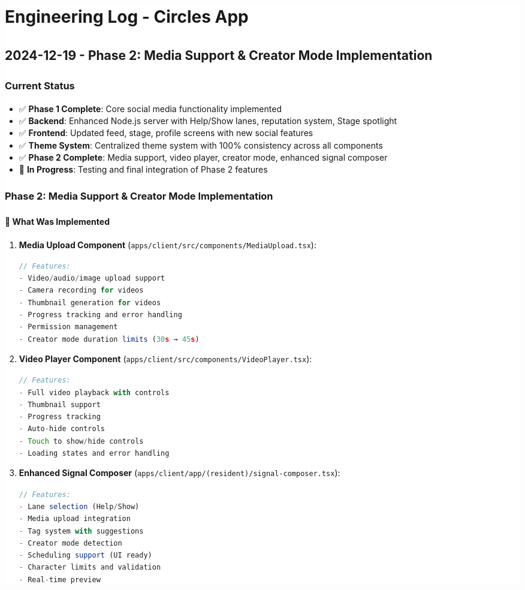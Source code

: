 # Engineering Log - Circles App

## 2024-12-19 - Phase 2: Media Support & Creator Mode Implementation

### Current Status
- ✅ **Phase 1 Complete**: Core social media functionality implemented
- ✅ **Backend**: Enhanced Node.js server with Help/Show lanes, reputation system, Stage spotlight
- ✅ **Frontend**: Updated feed, stage, profile screens with new social features
- ✅ **Theme System**: Centralized theme system with 100% consistency across all components
- ✅ **Phase 2 Complete**: Media support, video player, creator mode, enhanced signal composer
- 🔄 **In Progress**: Testing and final integration of Phase 2 features

### Phase 2: Media Support & Creator Mode Implementation

#### 🎯 **What Was Implemented**

1. **Media Upload Component** (`apps/client/src/components/MediaUpload.tsx`):
   ```typescript
   // Features:
   - Video/audio/image upload support
   - Camera recording for videos
   - Thumbnail generation for videos
   - Progress tracking and error handling
   - Permission management
   - Creator mode duration limits (30s → 45s)
   ```

2. **Video Player Component** (`apps/client/src/components/VideoPlayer.tsx`):
   ```typescript
   // Features:
   - Full video playback with controls
   - Thumbnail support
   - Progress tracking
   - Auto-hide controls
   - Touch to show/hide controls
   - Loading states and error handling
   ```

3. **Enhanced Signal Composer** (`apps/client/app/(resident)/signal-composer.tsx`):
   ```typescript
   // Features:
   - Lane selection (Help/Show)
   - Media upload integration
   - Tag system with suggestions
   - Creator mode detection
   - Scheduling support (UI ready)
   - Character limits and validation
   - Real-time preview
   ```
